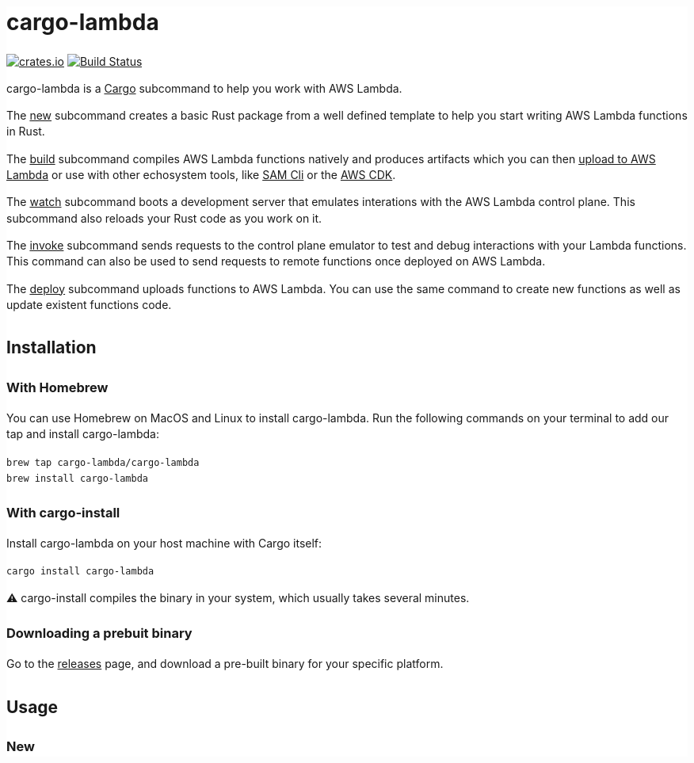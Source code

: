 # cargo-lambda

[![crates.io][crate-image]][crate-link]
[![Build Status][build-image]][build-link]

cargo-lambda is a [Cargo](https://doc.rust-lang.org/cargo/) subcommand to help you work with AWS Lambda.

The [new](#new) subcommand creates a basic Rust package from a well defined template to help you start writing AWS Lambda functions in Rust.

The [build](#build) subcommand compiles AWS Lambda functions natively and produces artifacts which you can then [upload to AWS Lambda](#deploy) or use with other echosystem tools, like [SAM Cli](https://github.com/aws/aws-sam-cli) or the [AWS CDK](https://github.com/aws/aws-cdk).

The [watch](#watch) subcommand boots a development server that emulates interations with the AWS Lambda control plane. This subcommand also reloads your Rust code as you work on it.

The [invoke](#invoke) subcommand sends requests to the control plane emulator to test and debug interactions with your Lambda functions. This command can also be used to send requests to remote functions once deployed on AWS Lambda.

The [deploy](#deploy) subcommand uploads functions to AWS Lambda. You can use the same command to create new functions as well as update existent functions code.

## Installation

### With Homebrew

You can use Homebrew on MacOS and Linux to install cargo-lambda. Run the following commands on your terminal to add our tap and install cargo-lambda:

```
brew tap cargo-lambda/cargo-lambda
brew install cargo-lambda
```

### With cargo-install

Install cargo-lambda on your host machine with Cargo itself:

```
cargo install cargo-lambda
```

⚠️ cargo-install compiles the binary in your system, which usually takes several minutes.

### Downloading a prebuit binary

Go to the [releases](https://github.com/cargo-lambda/cargo-lambda/releases) page, and download a pre-built binary for your specific platform.

## Usage

### New


[//]: # 'badges'
[crate-image]: https://img.shields.io/crates/v/cargo-lambda.svg
[crate-link]: https://crates.io/crates/cargo-lambda
[build-image]: https://github.com/cargo-lambda/cargo-lambda/workflows/Build/badge.svg
[build-link]: https://github.com/cargo-lambda/cargo-lambda/actions?query=workflow%3ACI+branch%3Amain